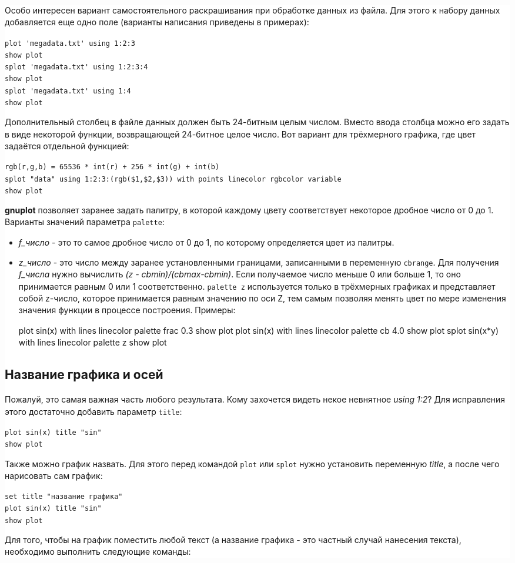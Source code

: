 Особо интересен вариант самостоятельного раскрашивания при обработке данных из файла. Для этого к набору данных добавляется еще одно поле
(варианты написания приведены в примерах):

    plot 'megadata.txt' using 1:2:3
    show plot
    splot 'megadata.txt' using 1:2:3:4
    show plot
    splot 'megadata.txt' using 1:4
    show plot

Дополнительный столбец в файле данных должен быть 24-битным целым числом. Вместо ввода столбца можно его задать в виде некоторой функции,
возвращающей 24-битное целое число. Вот вариант для трёхмерного графика, где цвет задаётся отдельной функцией:

    rgb(r,g,b) = 65536 * int(r) + 256 * int(g) + int(b)
    splot "data" using 1:2:3:(rgb($1,$2,$3)) with points linecolor rgbcolor variable
    show plot

**gnuplot** позволяет заранее задать палитру, в которой каждому цвету соответствует некоторое дробное число от 0 до 1. Варианты значений параметра ``palette``:
- *f_число* - это то самое дробное число от 0 до 1, по которому определяется цвет из палитры.
- *z_число* - это число между заранее установленными границами, записанными в переменную ``cbrange``.
Для получения *f_числа* нужно вычислить *(z - cbmin)/(cbmax-cbmin)*. Если получаемое число меньше 0 или больше 1, то оно принимается равным 0 или 1
соответственно. ``palette z`` используется только в трёхмерных графиках и представляет собой z-число, которое принимается равным значению по оси Z,
тем самым позволяя менять цвет по мере изменения значения функции в процессе построения. Примеры:

    plot sin(x) with lines linecolor palette frac 0.3
    show plot
    plot sin(x) with lines linecolor palette cb 4.0
    show plot
    splot sin(x*y) with lines linecolor palette z
    show plot

## Название графика и осей

Пожалуй, это самая важная часть любого результата. Кому захочется видеть некое невнятное *using 1:2*? Для исправления этого достаточно добавить параметр
``title``:

    plot sin(x) title "sin"
    show plot

Также можно график назвать. Для этого перед командой ``plot`` или ``splot`` нужно установить переменную *title*, а после чего нарисовать сам график:

    set title "название графика"
    plot sin(x) title "sin"
    show plot

Для того, чтобы на график поместить любой текст (а название графика - это частный случай нанесения текста), необходимо выполнить следующие команды:
